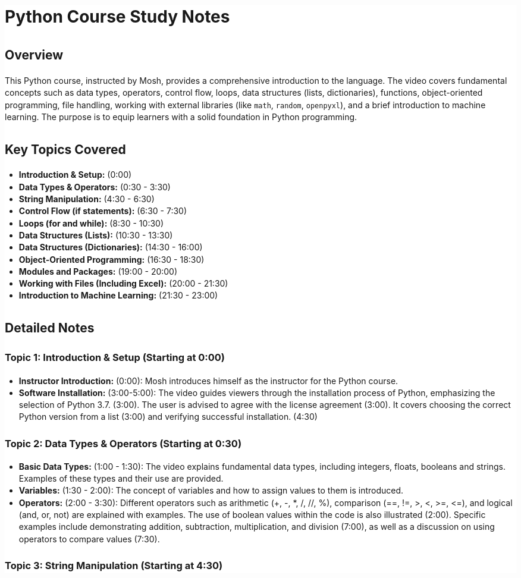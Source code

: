 # Python Course Study Notes

## Overview

This Python course, instructed by Mosh, provides a comprehensive introduction to the language.  The video covers fundamental concepts such as data types, operators, control flow, loops, data structures (lists, dictionaries), functions, object-oriented programming, file handling, working with external libraries (like `math`, `random`, `openpyxl`), and a brief introduction to machine learning. The purpose is to equip learners with a solid foundation in Python programming.


## Key Topics Covered

- **Introduction & Setup:** (0:00)
- **Data Types & Operators:** (0:30 - 3:30)
- **String Manipulation:** (4:30 - 6:30)
- **Control Flow (if statements):** (6:30 - 7:30)
- **Loops (for and while):** (8:30 - 10:30)
- **Data Structures (Lists):** (10:30 - 13:30)
- **Data Structures (Dictionaries):** (14:30 - 16:00)
- **Object-Oriented Programming:** (16:30 - 18:30)
- **Modules and Packages:** (19:00 - 20:00)
- **Working with Files (Including Excel):** (20:00 - 21:30)
- **Introduction to Machine Learning:** (21:30 - 23:00)


## Detailed Notes

### Topic 1: Introduction & Setup (Starting at 0:00)

- **Instructor Introduction:** (0:00): Mosh introduces himself as the instructor for the Python course.
- **Software Installation:** (3:00-5:00): The video guides viewers through the installation process of Python, emphasizing the selection of Python 3.7. (3:00). The user is advised to agree with the license agreement (3:00).  It covers choosing the correct Python version from a list (3:00) and verifying successful installation. (4:30)


### Topic 2: Data Types & Operators (Starting at 0:30)

- **Basic Data Types:** (1:00 - 1:30): The video explains fundamental data types, including integers, floats, booleans and strings.  Examples of these types and their use are provided.
- **Variables:** (1:30 - 2:00): The concept of variables and how to assign values to them is introduced.
- **Operators:** (2:00 - 3:30):  Different operators such as arithmetic (+, -, *, /, //, %), comparison (==, !=, >, <, >=, <=), and logical (and, or, not) are explained with examples.  The use of boolean values within the code is also illustrated (2:00).  Specific examples include demonstrating addition, subtraction, multiplication, and division (7:00), as well as a discussion on using operators to compare values (7:30).

### Topic 3: String Manipulation (Starting at 4:30)
